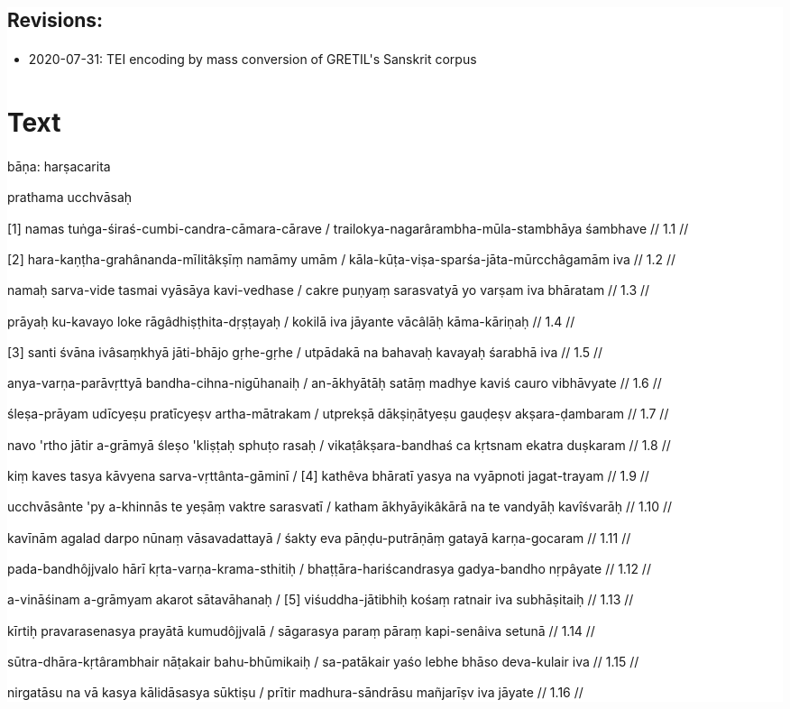 
## Revisions:
   - 2020-07-31: TEI encoding by mass conversion of GRETIL's Sanskrit corpus


# Text

bāṇa: harṣacarita

prathama ucchvāsaḥ

 [1] namas tuṅga-śiraś-cumbi-candra-cāmara-cārave /  trailokya-nagarârambha-mūla-stambhāya śambhave // 1.1 //

 [2] hara-kaṇṭha-grahânanda-mīlitâkṣīṃ namāmy umām /  kāla-kūṭa-viṣa-sparśa-jāta-mūrcchâgamām iva // 1.2 //

 namaḥ sarva-vide tasmai vyāsāya kavi-vedhase /
 cakre puṇyaṃ sarasvatyā yo varṣam iva bhāratam // 1.3 //

 prāyaḥ ku-kavayo loke rāgâdhiṣṭhita-dṛṣṭayaḥ /
 kokilā iva jāyante vācâlāḥ kāma-kāriṇaḥ // 1.4 //

 [3] santi śvāna ivâsaṃkhyā jāti-bhājo gṛhe-gṛhe /  utpādakā na bahavaḥ kavayaḥ śarabhā iva // 1.5 //

 anya-varṇa-parāvṛttyā bandha-cihna-nigūhanaiḥ /
 an-ākhyātāḥ satāṃ madhye kaviś cauro vibhāvyate // 1.6 //

 śleṣa-prāyam udīcyeṣu pratīcyeṣv artha-mātrakam /
 utprekṣā dākṣiṇātyeṣu gauḍeṣv akṣara-ḍambaram // 1.7 //

 navo 'rtho jātir a-grāmyā śleṣo 'kliṣṭaḥ sphuṭo rasaḥ /
 vikaṭâkṣara-bandhaś ca kṛtsnam ekatra duṣkaram // 1.8 //

 kiṃ kaves tasya kāvyena sarva-vṛttânta-gāminī / [4] kathêva bhāratī yasya na vyāpnoti jagat-trayam // 1.9 //

 ucchvāsânte 'py a-khinnās te yeṣāṃ vaktre sarasvatī /
 katham ākhyāyikâkārā na te vandyāḥ kavîśvarāḥ // 1.10 //

 kavīnām agalad darpo nūnaṃ vāsavadattayā /
 śakty eva pāṇḍu-putrāṇāṃ gatayā karṇa-gocaram // 1.11 //

 pada-bandhôjjvalo hārī kṛta-varṇa-krama-sthitiḥ /
 bhaṭṭāra-hariścandrasya gadya-bandho nṛpâyate // 1.12 //

 a-vināśinam a-grāmyam akarot sātavāhanaḥ / [5] viśuddha-jātibhiḥ kośaṃ ratnair iva subhāṣitaiḥ // 1.13 //

 kīrtiḥ pravarasenasya prayātā kumudôjjvalā /
 sāgarasya paraṃ pāraṃ kapi-senâiva setunā // 1.14 //

 sūtra-dhāra-kṛtârambhair nāṭakair bahu-bhūmikaiḥ /
 sa-patākair yaśo lebhe bhāso deva-kulair iva // 1.15 //

 nirgatāsu na vā kasya kālidāsasya sūktiṣu /
 prītir madhura-sāndrāsu mañjarīṣv iva jāyate // 1.16 //

